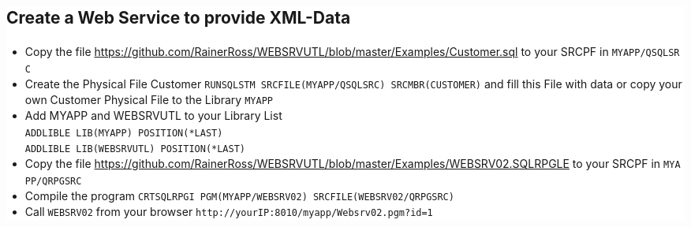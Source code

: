 ## Create a Web Service to provide XML-Data
* Copy the file https://github.com/RainerRoss/WEBSRVUTL/blob/master/Examples/Customer.sql to your SRCPF in `MYAPP/QSQLSRC`
* Create the Physical File Customer `RUNSQLSTM SRCFILE(MYAPP/QSQLSRC) SRCMBR(CUSTOMER)` and fill this File with data or copy your own Customer Physical File to the Library `MYAPP`
* Add MYAPP and WEBSRVUTL to your Library List <br>`ADDLIBLE LIB(MYAPP) POSITION(*LAST)` <br>`ADDLIBLE LIB(WEBSRVUTL) POSITION(*LAST)`
* Copy the file https://github.com/RainerRoss/WEBSRVUTL/blob/master/Examples/WEBSRV02.SQLRPGLE to your SRCPF in `MYAPP/QRPGSRC`
* Compile the program `CRTSQLRPGI PGM(MYAPP/WEBSRV02) SRCFILE(WEBSRV02/QRPGSRC)`
* Call `WEBSRV02` from your browser `http://yourIP:8010/myapp/Websrv02.pgm?id=1`
